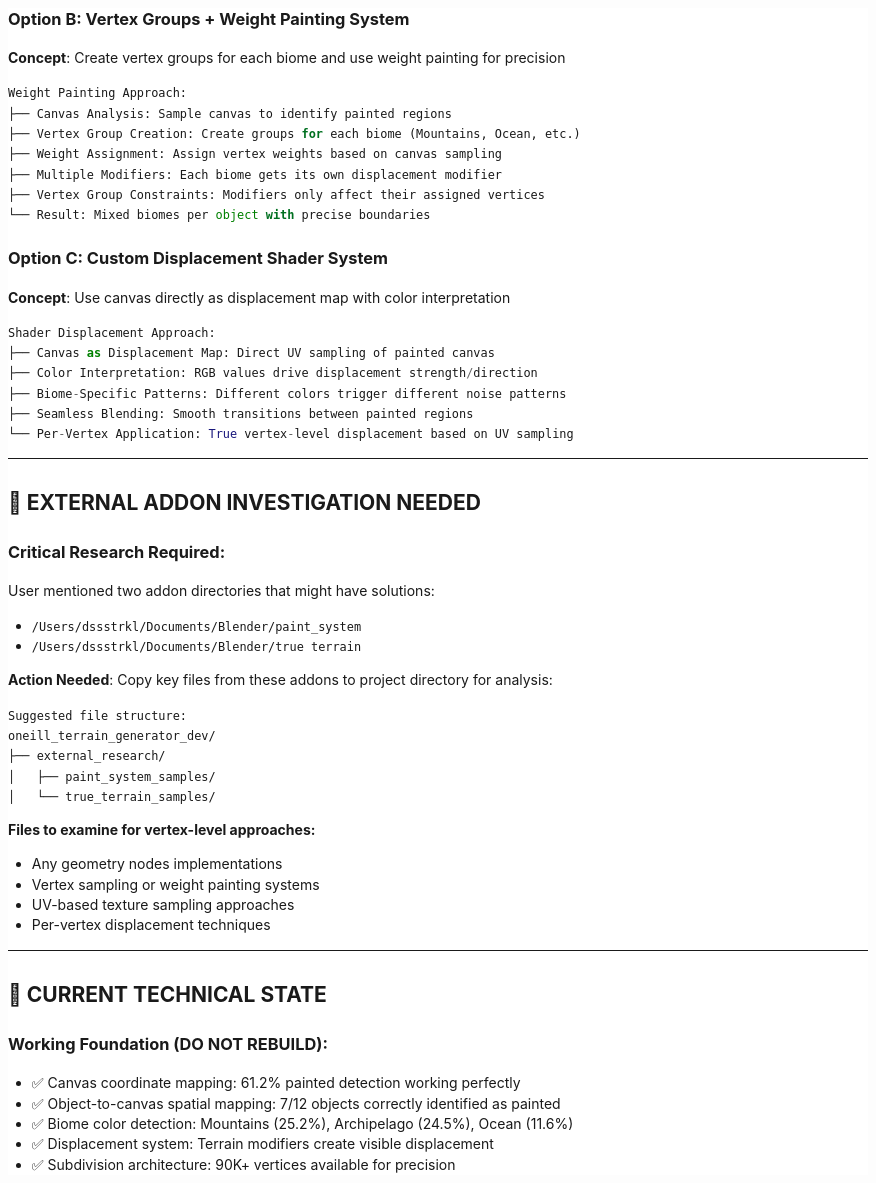 ### **Option B: Vertex Groups + Weight Painting System**
**Concept**: Create vertex groups for each biome and use weight painting for precision
```python
Weight Painting Approach:
├── Canvas Analysis: Sample canvas to identify painted regions
├── Vertex Group Creation: Create groups for each biome (Mountains, Ocean, etc.)
├── Weight Assignment: Assign vertex weights based on canvas sampling
├── Multiple Modifiers: Each biome gets its own displacement modifier
├── Vertex Group Constraints: Modifiers only affect their assigned vertices
└── Result: Mixed biomes per object with precise boundaries
```

### **Option C: Custom Displacement Shader System**
**Concept**: Use canvas directly as displacement map with color interpretation
```python
Shader Displacement Approach:
├── Canvas as Displacement Map: Direct UV sampling of painted canvas
├── Color Interpretation: RGB values drive displacement strength/direction
├── Biome-Specific Patterns: Different colors trigger different noise patterns
├── Seamless Blending: Smooth transitions between painted regions
└── Per-Vertex Application: True vertex-level displacement based on UV sampling
```

---

## 📂 EXTERNAL ADDON INVESTIGATION NEEDED

### **Critical Research Required:**
User mentioned two addon directories that might have solutions:
- `/Users/dssstrkl/Documents/Blender/paint_system` 
- `/Users/dssstrkl/Documents/Blender/true terrain`

**Action Needed**: Copy key files from these addons to project directory for analysis:
```
Suggested file structure:
oneill_terrain_generator_dev/
├── external_research/
│   ├── paint_system_samples/
│   └── true_terrain_samples/
```

**Files to examine for vertex-level approaches:**
- Any geometry nodes implementations
- Vertex sampling or weight painting systems  
- UV-based texture sampling approaches
- Per-vertex displacement techniques

---

## 🔧 CURRENT TECHNICAL STATE

### **Working Foundation (DO NOT REBUILD):**
- ✅ Canvas coordinate mapping: 61.2% painted detection working perfectly
- ✅ Object-to-canvas spatial mapping: 7/12 objects correctly identified as painted
- ✅ Biome color detection: Mountains (25.2%), Archipelago (24.5%), Ocean (11.6%)
- ✅ Displacement system: Terrain modifiers create visible displacement
- ✅ Subdivision architecture: 90K+ vertices available for precision
